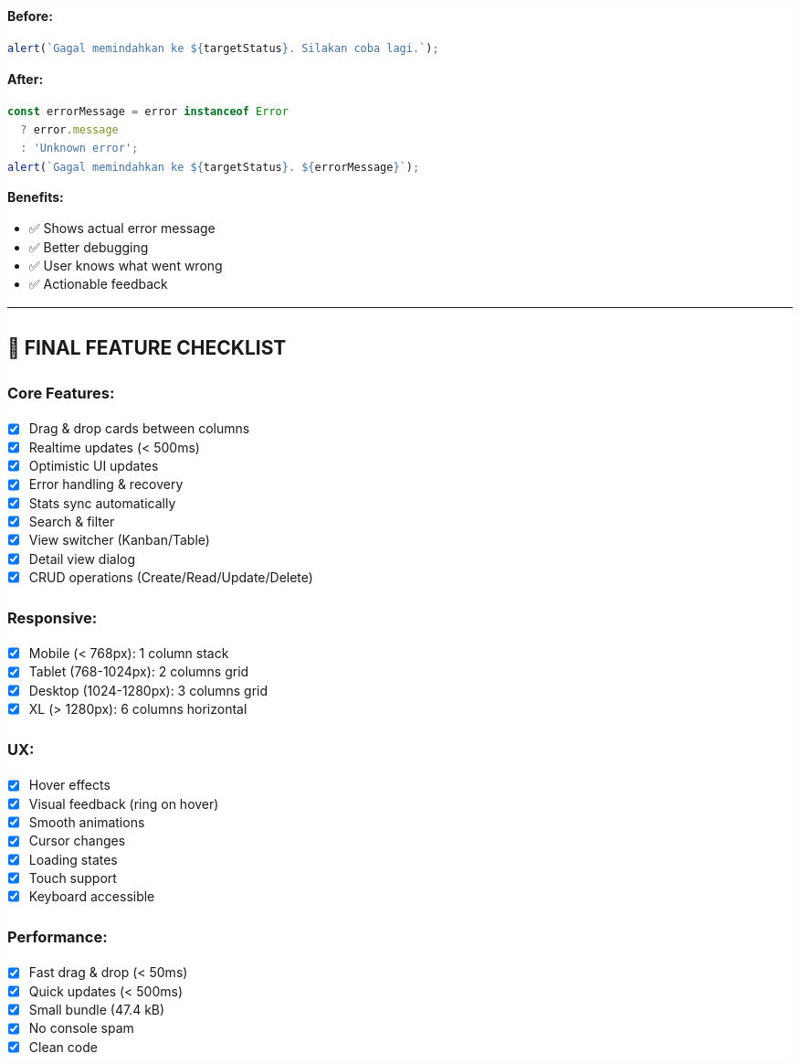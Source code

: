**Before:**
```typescript
alert(`Gagal memindahkan ke ${targetStatus}. Silakan coba lagi.`);
```

**After:**
```typescript
const errorMessage = error instanceof Error 
  ? error.message 
  : 'Unknown error';
alert(`Gagal memindahkan ke ${targetStatus}. ${errorMessage}`);
```

**Benefits:**
- ✅ Shows actual error message
- ✅ Better debugging
- ✅ User knows what went wrong
- ✅ Actionable feedback

---

## 🎯 FINAL FEATURE CHECKLIST

### **Core Features:**
- [x] Drag & drop cards between columns
- [x] Realtime updates (< 500ms)
- [x] Optimistic UI updates
- [x] Error handling & recovery
- [x] Stats sync automatically
- [x] Search & filter
- [x] View switcher (Kanban/Table)
- [x] Detail view dialog
- [x] CRUD operations (Create/Read/Update/Delete)

### **Responsive:**
- [x] Mobile (< 768px): 1 column stack
- [x] Tablet (768-1024px): 2 columns grid
- [x] Desktop (1024-1280px): 3 columns grid
- [x] XL (> 1280px): 6 columns horizontal

### **UX:**
- [x] Hover effects
- [x] Visual feedback (ring on hover)
- [x] Smooth animations
- [x] Cursor changes
- [x] Loading states
- [x] Touch support
- [x] Keyboard accessible

### **Performance:**
- [x] Fast drag & drop (< 50ms)
- [x] Quick updates (< 500ms)
- [x] Small bundle (47.4 kB)
- [x] No console spam
- [x] Clean code
